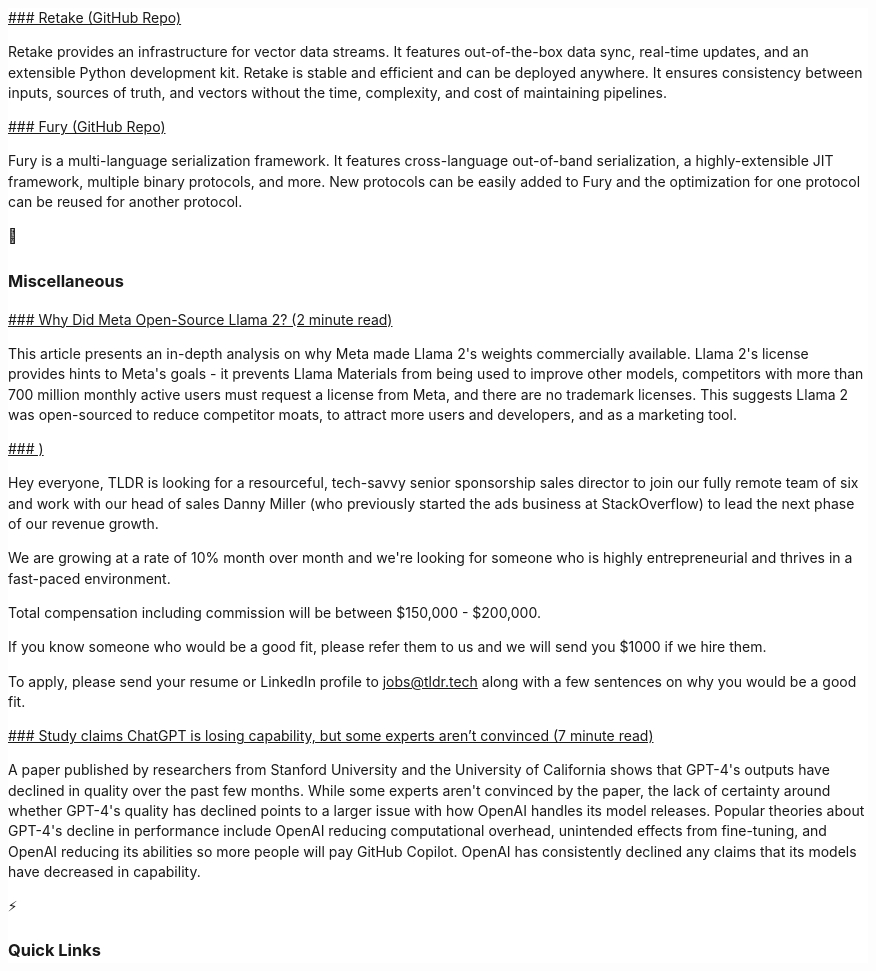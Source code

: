 [### Retake (GitHub Repo)](https://github.com/getretake/retake?utm_source=tldrnewsletter)

Retake provides an infrastructure for vector data streams. It features out-of-the-box data sync, real-time updates, and an extensible Python development kit. Retake is stable and efficient and can be deployed anywhere. It ensures consistency between inputs, sources of truth, and vectors without the time, complexity, and cost of maintaining pipelines.

[### Fury (GitHub Repo)](https://github.com/alipay/fury?utm_source=tldrnewsletter)

Fury is a multi-language serialization framework. It features cross-language out-of-band serialization, a highly-extensible JIT framework, multiple binary protocols, and more. New protocols can be easily added to Fury and the optimization for one protocol can be reused for another protocol.

🎁

### Miscellaneous

[### Why Did Meta Open-Source Llama 2? (2 minute read)](https://matt-rickard.com/why-did-meta-open-source-llama?utm_source=tldrnewsletter)

This article presents an in-depth analysis on why Meta made Llama 2's weights commercially available. Llama 2's license provides hints to Meta's goals - it prevents Llama Materials from being used to improve other models, competitors with more than 700 million monthly active users must request a license from Meta, and there are no trademark licenses. This suggests Llama 2 was open-sourced to reduce competitor moats, to attract more users and developers, and as a marketing tool.

[### )](mailto:jobs@tldr.tech)

Hey everyone, TLDR is looking for a resourceful, tech-savvy senior sponsorship sales director to join our fully remote team of six and work with our head of sales Danny Miller (who previously started the ads business at StackOverflow) to lead the next phase of our revenue growth.

We are growing at a rate of 10% month over month and we're looking for someone who is highly entrepreneurial and thrives in a fast-paced environment.

Total compensation including commission will be between $150,000 - $200,000.

If you know someone who would be a good fit, please refer them to us and we will send you $1000 if we hire them.

To apply, please send your resume or LinkedIn profile to [jobs@tldr.tech](mailto:jobs@tldr.tech) along with a few sentences on why you would be a good fit.

[### Study claims ChatGPT is losing capability, but some experts aren’t convinced (7 minute read)](https://arstechnica.com/information-technology/2023/07/is-chatgpt-getting-worse-over-time-study-claims-yes-but-others-arent-sure/?utm_source=tldrnewsletter)

A paper published by researchers from Stanford University and the University of California shows that GPT-4's outputs have declined in quality over the past few months. While some experts aren't convinced by the paper, the lack of certainty around whether GPT-4's quality has declined points to a larger issue with how OpenAI handles its model releases. Popular theories about GPT-4's decline in performance include OpenAI reducing computational overhead, unintended effects from fine-tuning, and OpenAI reducing its abilities so more people will pay GitHub Copilot. OpenAI has consistently declined any claims that its models have decreased in capability.

⚡

### Quick Links
